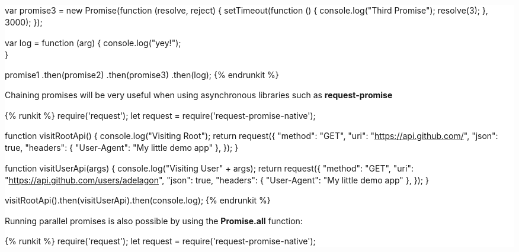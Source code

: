 var promise3 = new Promise(function (resolve, reject) {
        setTimeout(function () { 
                       console.log("Third Promise");
                       resolve(3);
                   }, 3000);
     });

var log = function (arg) {
      console.log("yey!");    
}

promise1
     .then(promise2)
     .then(promise3)
     .then(log);
{% endrunkit %}

Chaining promises will be very useful when using asynchronous libraries such as **request-promise**

{% runkit %}
require('request');
let request = require('request-promise-native');

function visitRootApi() {
    console.log("Visiting Root");
    return request({
        "method": "GET",
        "uri": "https://api.github.com/",
        "json": true,
        "headers": {
            "User-Agent": "My little demo app"
        },
    });
}

function visitUserApi(args) {
    console.log("Visiting User" + args);
    return request({
        "method": "GET",
        "uri": "https://api.github.com/users/adelagon",
        "json": true,
        "headers": {
            "User-Agent": "My little demo app"
        },
    });
}

visitRootApi().then(visitUserApi).then(console.log);
{% endrunkit %}

Running parallel promises is also possible by using the **Promise.all** function:

{% runkit %}
require('request');
let request = require('request-promise-native');
